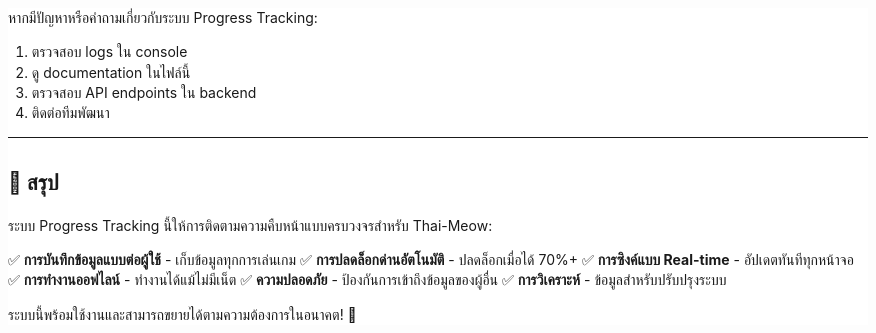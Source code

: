หากมีปัญหาหรือคำถามเกี่ยวกับระบบ Progress Tracking:

1. ตรวจสอบ logs ใน console
2. ดู documentation ในไฟล์นี้
3. ตรวจสอบ API endpoints ใน backend
4. ติดต่อทีมพัฒนา

---

## 🎉 สรุป

ระบบ Progress Tracking นี้ให้การติดตามความคืบหน้าแบบครบวงจรสำหรับ Thai-Meow:

✅ **การบันทึกข้อมูลแบบต่อผู้ใช้** - เก็บข้อมูลทุกการเล่นเกม
✅ **การปลดล็อกด่านอัตโนมัติ** - ปลดล็อกเมื่อได้ 70%+
✅ **การซิงค์แบบ Real-time** - อัปเดตทันทีทุกหน้าจอ
✅ **การทำงานออฟไลน์** - ทำงานได้แม้ไม่มีเน็ต
✅ **ความปลอดภัย** - ป้องกันการเข้าถึงข้อมูลของผู้อื่น
✅ **การวิเคราะห์** - ข้อมูลสำหรับปรับปรุงระบบ

ระบบนี้พร้อมใช้งานและสามารถขยายได้ตามความต้องการในอนาคต! 🚀
